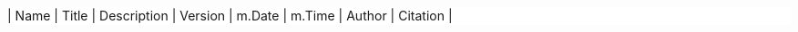 

| Name                             | Title                                                                                                                                               | Description                                                                                                                                                                                                                                                                                                                                                                                                                                                                                                                                                                                                                                                                                                                                                                                                                                                                                                                                                                                                                                                                                                                                                                                                                                                                                                                                                                                                                                                                                                                                                                                                                                                                                                                                                                                                                                                                                                                                                                                                                                                                                                                                                                                                                                                                                                                                                                                                                                                                                                                                                                                                                                                                                                                                                                                                                                                                                                                                                                                                                                                        | Version | m.Date | m.Time | Author                                                                                                                                                                                                                                                                                                                                  | Citation                                                                                                                                                                                                                                                                                                                                                                                                                                                                                                                                                                                     |